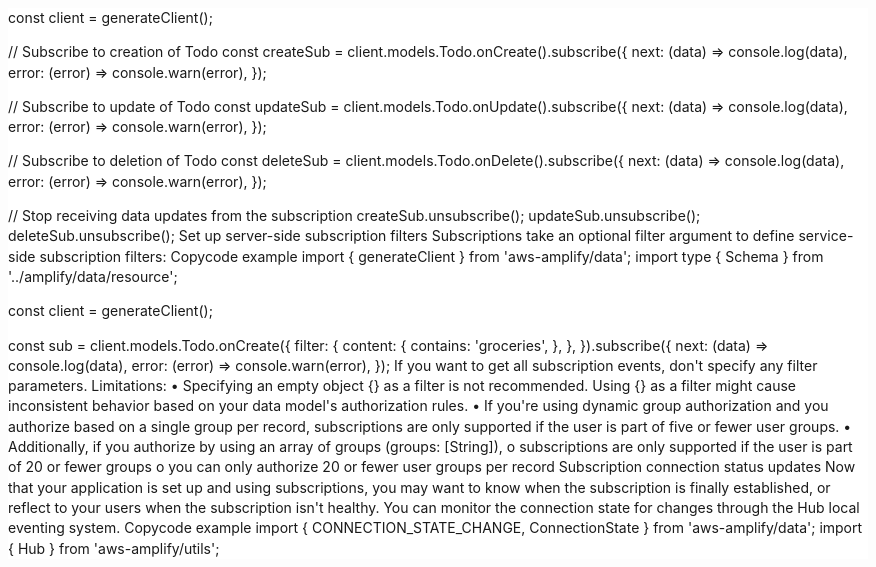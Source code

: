 const client = generateClient<Schema>();

// Subscribe to creation of Todo
const createSub = client.models.Todo.onCreate().subscribe({
  next: (data) => console.log(data),
  error: (error) => console.warn(error),
});

// Subscribe to update of Todo
const updateSub = client.models.Todo.onUpdate().subscribe({
  next: (data) => console.log(data),
  error: (error) => console.warn(error),
});

// Subscribe to deletion of Todo
const deleteSub = client.models.Todo.onDelete().subscribe({
  next: (data) => console.log(data),
  error: (error) => console.warn(error),
});

// Stop receiving data updates from the subscription
createSub.unsubscribe();
updateSub.unsubscribe();
deleteSub.unsubscribe();
Set up server-side subscription filters
Subscriptions take an optional filter argument to define service-side subscription filters:
Copycode example
import { generateClient } from 'aws-amplify/data';
import type { Schema } from '../amplify/data/resource';

const client = generateClient<Schema>();

const sub = client.models.Todo.onCreate({
  filter: {
    content: {
      contains: 'groceries',
    },
  },
}).subscribe({
  next: (data) => console.log(data),
  error: (error) => console.warn(error),
});
If you want to get all subscription events, don't specify any filter parameters.
Limitations:
•	Specifying an empty object {} as a filter is not recommended. Using {} as a filter might cause inconsistent behavior based on your data model's authorization rules.
•	If you're using dynamic group authorization and you authorize based on a single group per record, subscriptions are only supported if the user is part of five or fewer user groups.
•	Additionally, if you authorize by using an array of groups (groups: [String]),
o	subscriptions are only supported if the user is part of 20 or fewer groups
o	you can only authorize 20 or fewer user groups per record
Subscription connection status updates
Now that your application is set up and using subscriptions, you may want to know when the subscription is finally established, or reflect to your users when the subscription isn't healthy. You can monitor the connection state for changes through the Hub local eventing system.
Copycode example
import { CONNECTION_STATE_CHANGE, ConnectionState } from 'aws-amplify/data';
import { Hub } from 'aws-amplify/utils';

